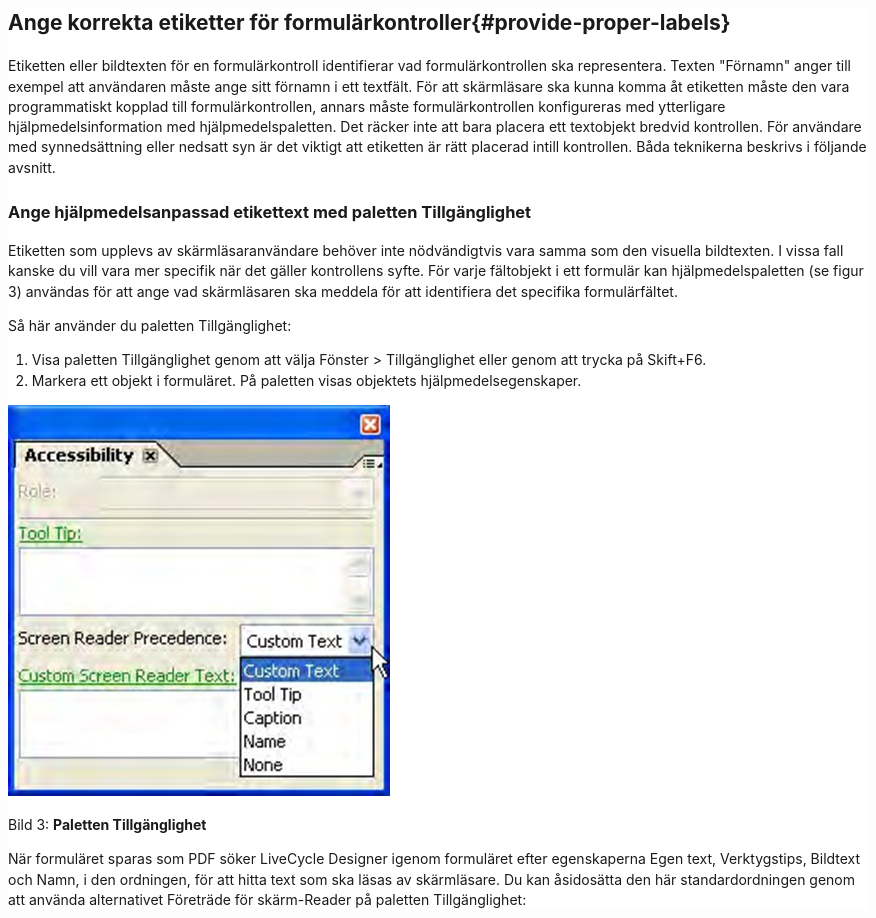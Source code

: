 
## Ange korrekta etiketter för formulärkontroller{#provide-proper-labels}

Etiketten eller bildtexten för en formulärkontroll identifierar vad formulärkontrollen ska representera. Texten &quot;Förnamn&quot; anger till exempel att användaren måste ange sitt förnamn i ett textfält. För att skärmläsare ska kunna komma åt etiketten måste den vara programmatiskt kopplad till formulärkontrollen, annars måste formulärkontrollen konfigureras med ytterligare hjälpmedelsinformation med hjälpmedelspaletten. Det räcker inte att bara placera ett textobjekt bredvid kontrollen. För användare med synnedsättning eller nedsatt syn är det viktigt att etiketten är rätt placerad intill kontrollen. Båda teknikerna beskrivs i följande avsnitt.

### Ange hjälpmedelsanpassad etikettext med paletten Tillgänglighet

Etiketten som upplevs av skärmläsaranvändare behöver inte nödvändigtvis vara samma som den visuella bildtexten. I vissa fall kanske du vill vara mer specifik när det gäller kontrollens syfte.
För varje fältobjekt i ett formulär kan hjälpmedelspaletten (se figur 3) användas för att ange vad skärmläsaren ska meddela för att identifiera det specifika formulärfältet.

Så här använder du paletten Tillgänglighet:

1. Visa paletten Tillgänglighet genom att välja Fönster > Tillgänglighet eller genom att trycka på Skift+F6.
1. Markera ett objekt i formuläret. På paletten visas objektets hjälpmedelsegenskaper.

![Paletten Tillgänglighet](/help/forms/using/assets/image-3.png)

Bild 3: **Paletten Tillgänglighet**

När formuläret sparas som PDF söker LiveCycle Designer igenom formuläret efter egenskaperna Egen text, Verktygstips, Bildtext och Namn, i den ordningen, för att hitta text som ska läsas av skärmläsare. Du kan åsidosätta den här standardordningen genom att använda alternativet Företräde för skärm-Reader på paletten Tillgänglighet:
